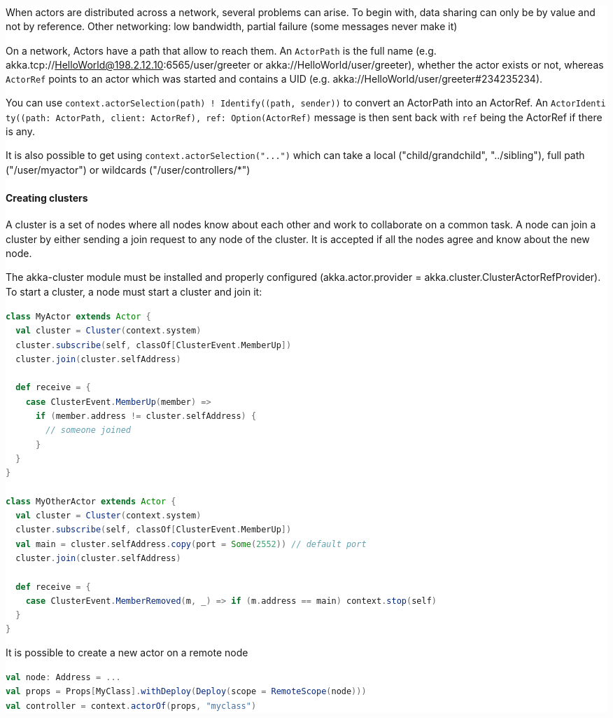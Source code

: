 When actors are distributed across a network, several problems can arise. To begin with, data sharing can only be by value and not by reference. Other networking: low bandwidth, partial failure (some messages never make it)

On a network, Actors have a path that allow to reach them. An `ActorPath` is the full name (e.g. akka.tcp://HelloWorld@198.2.12.10:6565/user/greeter or akka://HelloWorld/user/greeter), whether the actor exists or not, whereas `ActorRef` points to an actor which was started and contains a UID (e.g. akka://HelloWorld/user/greeter#234235234).

You can use `context.actorSelection(path) ! Identify((path, sender))` to convert an ActorPath into an ActorRef. An `ActorIdentity((path: ActorPath, client: ActorRef), ref: Option(ActorRef)` message is then sent back with `ref` being the ActorRef if there is any.

It is also possible to get using `context.actorSelection("...")` which can take a local ("child/grandchild", "../sibling"), full path ("/user/myactor") or wildcards ("/user/controllers/\*")

#### Creating clusters

A cluster is a set of nodes where all nodes know about each other and work to collaborate on a common task. A node can join a cluster by either sending a join request to any node of the cluster. It is accepted if all the nodes agree and know about the new node.

The akka-cluster module must be installed and properly configured (akka.actor.provider = akka.cluster.ClusterActorRefProvider). To start a cluster, a node must start a cluster and join it:

```scala
class MyActor extends Actor {
  val cluster = Cluster(context.system)
  cluster.subscribe(self, classOf[ClusterEvent.MemberUp])
  cluster.join(cluster.selfAddress)

  def receive = {
    case ClusterEvent.MemberUp(member) =>
      if (member.address != cluster.selfAddress) {
        // someone joined
      }
  }
}

class MyOtherActor extends Actor {
  val cluster = Cluster(context.system)
  cluster.subscribe(self, classOf[ClusterEvent.MemberUp])
  val main = cluster.selfAddress.copy(port = Some(2552)) // default port
  cluster.join(cluster.selfAddress)

  def receive = {
    case ClusterEvent.MemberRemoved(m, _) => if (m.address == main) context.stop(self)
  }
}
```

It is possible to create a new actor on a remote node

```scala
val node: Address = ...
val props = Props[MyClass].withDeploy(Deploy(scope = RemoteScope(node)))
val controller = context.actorOf(props, "myclass")
```
